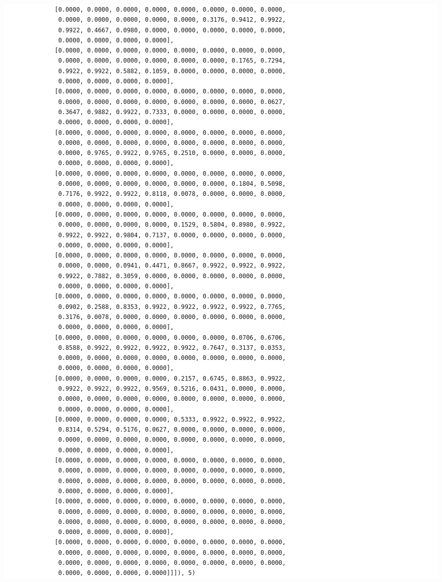 ```
              [0.0000, 0.0000, 0.0000, 0.0000, 0.0000, 0.0000, 0.0000, 0.0000,
               0.0000, 0.0000, 0.0000, 0.0000, 0.0000, 0.3176, 0.9412, 0.9922,
               0.9922, 0.4667, 0.0980, 0.0000, 0.0000, 0.0000, 0.0000, 0.0000,
               0.0000, 0.0000, 0.0000, 0.0000],
              [0.0000, 0.0000, 0.0000, 0.0000, 0.0000, 0.0000, 0.0000, 0.0000,
               0.0000, 0.0000, 0.0000, 0.0000, 0.0000, 0.0000, 0.1765, 0.7294,
               0.9922, 0.9922, 0.5882, 0.1059, 0.0000, 0.0000, 0.0000, 0.0000,
               0.0000, 0.0000, 0.0000, 0.0000],
              [0.0000, 0.0000, 0.0000, 0.0000, 0.0000, 0.0000, 0.0000, 0.0000,
               0.0000, 0.0000, 0.0000, 0.0000, 0.0000, 0.0000, 0.0000, 0.0627,
               0.3647, 0.9882, 0.9922, 0.7333, 0.0000, 0.0000, 0.0000, 0.0000,
               0.0000, 0.0000, 0.0000, 0.0000],
              [0.0000, 0.0000, 0.0000, 0.0000, 0.0000, 0.0000, 0.0000, 0.0000,
               0.0000, 0.0000, 0.0000, 0.0000, 0.0000, 0.0000, 0.0000, 0.0000,
               0.0000, 0.9765, 0.9922, 0.9765, 0.2510, 0.0000, 0.0000, 0.0000,
               0.0000, 0.0000, 0.0000, 0.0000],
              [0.0000, 0.0000, 0.0000, 0.0000, 0.0000, 0.0000, 0.0000, 0.0000,
               0.0000, 0.0000, 0.0000, 0.0000, 0.0000, 0.0000, 0.1804, 0.5098,
               0.7176, 0.9922, 0.9922, 0.8118, 0.0078, 0.0000, 0.0000, 0.0000,
               0.0000, 0.0000, 0.0000, 0.0000],
              [0.0000, 0.0000, 0.0000, 0.0000, 0.0000, 0.0000, 0.0000, 0.0000,
               0.0000, 0.0000, 0.0000, 0.0000, 0.1529, 0.5804, 0.8980, 0.9922,
               0.9922, 0.9922, 0.9804, 0.7137, 0.0000, 0.0000, 0.0000, 0.0000,
               0.0000, 0.0000, 0.0000, 0.0000],
              [0.0000, 0.0000, 0.0000, 0.0000, 0.0000, 0.0000, 0.0000, 0.0000,
               0.0000, 0.0000, 0.0941, 0.4471, 0.8667, 0.9922, 0.9922, 0.9922,
               0.9922, 0.7882, 0.3059, 0.0000, 0.0000, 0.0000, 0.0000, 0.0000,
               0.0000, 0.0000, 0.0000, 0.0000],
              [0.0000, 0.0000, 0.0000, 0.0000, 0.0000, 0.0000, 0.0000, 0.0000,
               0.0902, 0.2588, 0.8353, 0.9922, 0.9922, 0.9922, 0.9922, 0.7765,
               0.3176, 0.0078, 0.0000, 0.0000, 0.0000, 0.0000, 0.0000, 0.0000,
               0.0000, 0.0000, 0.0000, 0.0000],
              [0.0000, 0.0000, 0.0000, 0.0000, 0.0000, 0.0000, 0.0706, 0.6706,
               0.8588, 0.9922, 0.9922, 0.9922, 0.9922, 0.7647, 0.3137, 0.0353,
               0.0000, 0.0000, 0.0000, 0.0000, 0.0000, 0.0000, 0.0000, 0.0000,
               0.0000, 0.0000, 0.0000, 0.0000],
              [0.0000, 0.0000, 0.0000, 0.0000, 0.2157, 0.6745, 0.8863, 0.9922,
               0.9922, 0.9922, 0.9922, 0.9569, 0.5216, 0.0431, 0.0000, 0.0000,
               0.0000, 0.0000, 0.0000, 0.0000, 0.0000, 0.0000, 0.0000, 0.0000,
               0.0000, 0.0000, 0.0000, 0.0000],
              [0.0000, 0.0000, 0.0000, 0.0000, 0.5333, 0.9922, 0.9922, 0.9922,
               0.8314, 0.5294, 0.5176, 0.0627, 0.0000, 0.0000, 0.0000, 0.0000,
               0.0000, 0.0000, 0.0000, 0.0000, 0.0000, 0.0000, 0.0000, 0.0000,
               0.0000, 0.0000, 0.0000, 0.0000],
              [0.0000, 0.0000, 0.0000, 0.0000, 0.0000, 0.0000, 0.0000, 0.0000,
               0.0000, 0.0000, 0.0000, 0.0000, 0.0000, 0.0000, 0.0000, 0.0000,
               0.0000, 0.0000, 0.0000, 0.0000, 0.0000, 0.0000, 0.0000, 0.0000,
               0.0000, 0.0000, 0.0000, 0.0000],
              [0.0000, 0.0000, 0.0000, 0.0000, 0.0000, 0.0000, 0.0000, 0.0000,
               0.0000, 0.0000, 0.0000, 0.0000, 0.0000, 0.0000, 0.0000, 0.0000,
               0.0000, 0.0000, 0.0000, 0.0000, 0.0000, 0.0000, 0.0000, 0.0000,
               0.0000, 0.0000, 0.0000, 0.0000],
              [0.0000, 0.0000, 0.0000, 0.0000, 0.0000, 0.0000, 0.0000, 0.0000,
               0.0000, 0.0000, 0.0000, 0.0000, 0.0000, 0.0000, 0.0000, 0.0000,
               0.0000, 0.0000, 0.0000, 0.0000, 0.0000, 0.0000, 0.0000, 0.0000,
               0.0000, 0.0000, 0.0000, 0.0000]]]), 5)
```
